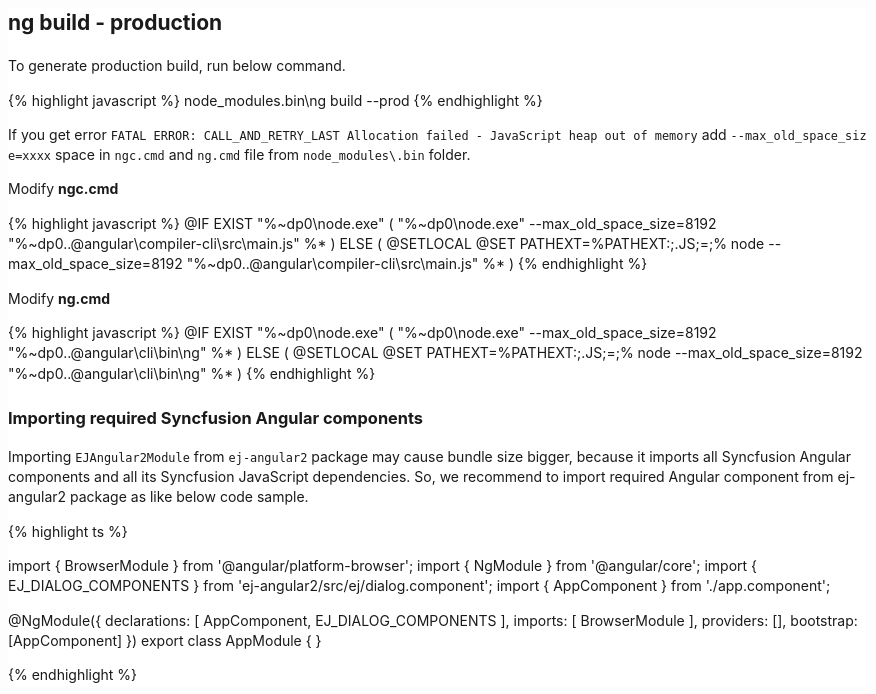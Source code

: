 
## ng build - production

To generate production build, run below command.

{% highlight javascript %}
node_modules\.bin\ng build --prod
{% endhighlight %}

If you get error `FATAL ERROR: CALL_AND_RETRY_LAST Allocation failed - JavaScript heap out of memory` add `--max_old_space_size=xxxx` space in `ngc.cmd` and `ng.cmd` file from `node_modules\.bin` folder.

Modify **ngc.cmd**

{% highlight javascript %}
@IF EXIST "%~dp0\node.exe" (
  "%~dp0\node.exe" --max_old_space_size=8192 "%~dp0\..\@angular\compiler-cli\src\main.js" %*
) ELSE (
  @SETLOCAL
  @SET PATHEXT=%PATHEXT:;.JS;=;%
  node --max_old_space_size=8192 "%~dp0\..\@angular\compiler-cli\src\main.js" %*
)
{% endhighlight %}

Modify **ng.cmd**

{% highlight javascript %}
@IF EXIST "%~dp0\node.exe" (
  "%~dp0\node.exe" --max_old_space_size=8192 "%~dp0\..\@angular\cli\bin\ng" %*
) ELSE (
  @SETLOCAL
  @SET PATHEXT=%PATHEXT:;.JS;=;%
  node --max_old_space_size=8192 "%~dp0\..\@angular\cli\bin\ng" %*
)
{% endhighlight %}

### Importing required Syncfusion Angular components

Importing `EJAngular2Module` from `ej-angular2` package may cause bundle size bigger, because it imports all Syncfusion Angular components and all its Syncfusion JavaScript dependencies. So, we recommend to import required Angular component from ej-angular2 package as like below code sample. 

{% highlight ts %}

import { BrowserModule } from '@angular/platform-browser'; 
import { NgModule } from '@angular/core'; 
import { EJ_DIALOG_COMPONENTS } from 'ej-angular2/src/ej/dialog.component'; 
import { AppComponent } from './app.component'; 
 
@NgModule({ 
  declarations: [ 
    AppComponent, EJ_DIALOG_COMPONENTS 
  ], 
  imports: [ 
    BrowserModule 
  ], 
  providers: [], 
  bootstrap: [AppComponent] 
}) 
export class AppModule { } 

{% endhighlight %}
